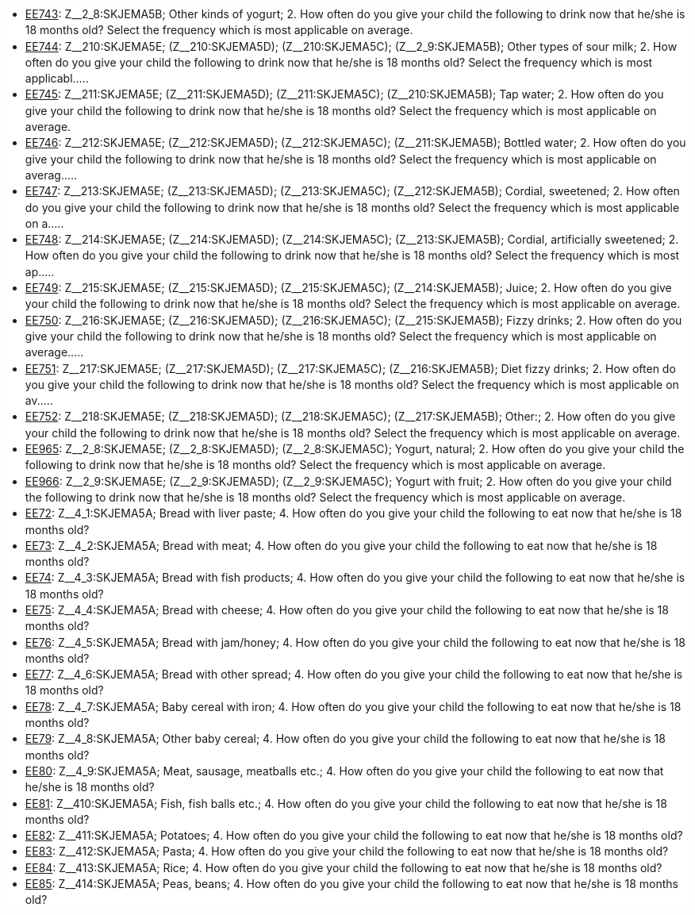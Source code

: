- [EE743](PDB315_Skjema5_18mnd_v12.md#EE743): Z__2_8:SKJEMA5B; Other kinds of yogurt; 2. How often do you give your child the following to drink now that he/she is 18 months old? Select the frequency which is most applicable on average.
- [EE744](PDB315_Skjema5_18mnd_v12.md#EE744): Z__210:SKJEMA5E; (Z__210:SKJEMA5D); (Z__210:SKJEMA5C); (Z__2_9:SKJEMA5B); Other types of sour milk; 2. How often do you give your child the following to drink now that he/she is 18 months old? Select the frequency which is most applicabl.....
- [EE745](PDB315_Skjema5_18mnd_v12.md#EE745): Z__211:SKJEMA5E; (Z__211:SKJEMA5D); (Z__211:SKJEMA5C); (Z__210:SKJEMA5B); Tap water; 2. How often do you give your child the following to drink now that he/she is 18 months old? Select the frequency which is most applicable on average.
- [EE746](PDB315_Skjema5_18mnd_v12.md#EE746): Z__212:SKJEMA5E; (Z__212:SKJEMA5D); (Z__212:SKJEMA5C); (Z__211:SKJEMA5B); Bottled water; 2. How often do you give your child the following to drink now that he/she is 18 months old? Select the frequency which is most applicable on averag.....
- [EE747](PDB315_Skjema5_18mnd_v12.md#EE747): Z__213:SKJEMA5E; (Z__213:SKJEMA5D); (Z__213:SKJEMA5C); (Z__212:SKJEMA5B); Cordial, sweetened; 2. How often do you give your child the following to drink now that he/she is 18 months old? Select the frequency which is most applicable on a.....
- [EE748](PDB315_Skjema5_18mnd_v12.md#EE748): Z__214:SKJEMA5E; (Z__214:SKJEMA5D); (Z__214:SKJEMA5C); (Z__213:SKJEMA5B); Cordial, artificially sweetened; 2. How often do you give your child the following to drink now that he/she is 18 months old? Select the frequency which is most ap.....
- [EE749](PDB315_Skjema5_18mnd_v12.md#EE749): Z__215:SKJEMA5E; (Z__215:SKJEMA5D); (Z__215:SKJEMA5C); (Z__214:SKJEMA5B); Juice; 2. How often do you give your child the following to drink now that he/she is 18 months old? Select the frequency which is most applicable on average.
- [EE750](PDB315_Skjema5_18mnd_v12.md#EE750): Z__216:SKJEMA5E; (Z__216:SKJEMA5D); (Z__216:SKJEMA5C); (Z__215:SKJEMA5B); Fizzy drinks; 2. How often do you give your child the following to drink now that he/she is 18 months old? Select the frequency which is most applicable on average.....
- [EE751](PDB315_Skjema5_18mnd_v12.md#EE751): Z__217:SKJEMA5E; (Z__217:SKJEMA5D); (Z__217:SKJEMA5C); (Z__216:SKJEMA5B); Diet fizzy drinks; 2. How often do you give your child the following to drink now that he/she is 18 months old? Select the frequency which is most applicable on av.....
- [EE752](PDB315_Skjema5_18mnd_v12.md#EE752): Z__218:SKJEMA5E; (Z__218:SKJEMA5D); (Z__218:SKJEMA5C); (Z__217:SKJEMA5B); Other:; 2. How often do you give your child the following to drink now that he/she is 18 months old? Select the frequency which is most applicable on average.
- [EE965](PDB315_Skjema5_18mnd_v12.md#EE965): Z__2_8:SKJEMA5E; (Z__2_8:SKJEMA5D); (Z__2_8:SKJEMA5C); Yogurt, natural; 2. How often do you give your child the following to drink now that he/she is 18 months old? Select the frequency which is most applicable on average.
- [EE966](PDB315_Skjema5_18mnd_v12.md#EE966): Z__2_9:SKJEMA5E; (Z__2_9:SKJEMA5D); (Z__2_9:SKJEMA5C); Yogurt with fruit; 2. How often do you give your child the following to drink now that he/she is 18 months old? Select the frequency which is most applicable on average.
- [EE72](PDB315_Skjema5_18mnd_v12.md#EE72): Z__4_1:SKJEMA5A; Bread with liver paste; 4. How often do you give your child the following to eat now that he/she is 18 months old?
- [EE73](PDB315_Skjema5_18mnd_v12.md#EE73): Z__4_2:SKJEMA5A; Bread with meat; 4. How often do you give your child the following to eat now that he/she is 18 months old?
- [EE74](PDB315_Skjema5_18mnd_v12.md#EE74): Z__4_3:SKJEMA5A; Bread with fish products; 4. How often do you give your child the following to eat now that he/she is 18 months old?
- [EE75](PDB315_Skjema5_18mnd_v12.md#EE75): Z__4_4:SKJEMA5A; Bread with cheese; 4. How often do you give your child the following to eat now that he/she is 18 months old?
- [EE76](PDB315_Skjema5_18mnd_v12.md#EE76): Z__4_5:SKJEMA5A; Bread with jam/honey; 4. How often do you give your child the following to eat now that he/she is 18 months old?
- [EE77](PDB315_Skjema5_18mnd_v12.md#EE77): Z__4_6:SKJEMA5A; Bread with other spread; 4. How often do you give your child the following to eat now that he/she is 18 months old?
- [EE78](PDB315_Skjema5_18mnd_v12.md#EE78): Z__4_7:SKJEMA5A; Baby cereal with iron; 4. How often do you give your child the following to eat now that he/she is 18 months old?
- [EE79](PDB315_Skjema5_18mnd_v12.md#EE79): Z__4_8:SKJEMA5A; Other baby cereal; 4. How often do you give your child the following to eat now that he/she is 18 months old?
- [EE80](PDB315_Skjema5_18mnd_v12.md#EE80): Z__4_9:SKJEMA5A; Meat, sausage, meatballs etc.; 4. How often do you give your child the following to eat now that he/she is 18 months old?
- [EE81](PDB315_Skjema5_18mnd_v12.md#EE81): Z__410:SKJEMA5A; Fish, fish balls etc.; 4. How often do you give your child the following to eat now that he/she is 18 months old?
- [EE82](PDB315_Skjema5_18mnd_v12.md#EE82): Z__411:SKJEMA5A; Potatoes; 4. How often do you give your child the following to eat now that he/she is 18 months old?
- [EE83](PDB315_Skjema5_18mnd_v12.md#EE83): Z__412:SKJEMA5A; Pasta; 4. How often do you give your child the following to eat now that he/she is 18 months old?
- [EE84](PDB315_Skjema5_18mnd_v12.md#EE84): Z__413:SKJEMA5A; Rice; 4. How often do you give your child the following to eat now that he/she is 18 months old?
- [EE85](PDB315_Skjema5_18mnd_v12.md#EE85): Z__414:SKJEMA5A; Peas, beans; 4. How often do you give your child the following to eat now that he/she is 18 months old?